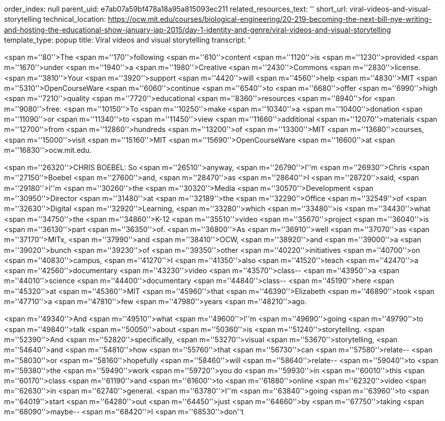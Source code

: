 order_index: null
parent_uid: e7ab07a59bf478a18a95a815093ec211
related_resources_text: ''
short_url: viral-videos-and-visual-storytelling
technical_location: https://ocw.mit.edu/courses/biological-engineering/20-219-becoming-the-next-bill-nye-writing-and-hosting-the-educational-show-january-iap-2015/day-1-identity-and-genre/viral-videos-and-visual-storytelling
template_type: popup
title: Viral videos and visual storytelling
transcript: '<p><span m=''80''>The</span> <span m=''170''>following</span> <span m=''610''>content</span>
  <span m=''1120''>is</span> <span m=''1230''>provided</span> <span m=''1670''>under</span>
  <span m=''1940''>a</span> <span m=''1980''>Creative</span> <span m=''2430''>Commons</span>
  <span m=''2830''>license.</span> <span m=''3810''>Your</span> <span m=''3920''>support</span>
  <span m=''4420''>will</span> <span m=''4560''>help</span> <span m=''4830''>MIT</span>
  <span m=''5310''>OpenCourseWare</span> <span m=''6060''>continue</span> <span m=''6540''>to</span>
  <span m=''6680''>offer</span> <span m=''6990''>high</span> <span m=''7210''>quality</span>
  <span m=''7720''>educational</span> <span m=''8360''>resources</span> <span m=''8940''>for</span>
  <span m=''9080''>free.</span> <span m=''10150''>To</span> <span m=''10250''>make</span>
  <span m=''10340''>a</span> <span m=''10400''>donation</span> <span m=''11090''>or</span>
  <span m=''11340''>to</span> <span m=''11450''>view</span> <span m=''11660''>additional</span>
  <span m=''12070''>materials</span> <span m=''12700''>from</span> <span m=''12860''>hundreds</span>
  <span m=''13200''>of</span> <span m=''13300''>MIT</span> <span m=''13680''>courses,</span>
  <span m=''15000''>visit</span> <span m=''15160''>MIT</span> <span m=''15690''>OpenCourseWare</span>
  <span m=''16600''>at</span> <span m=''16830''>ocw.mit.edu.</span> </p><p><span m=''26320''>CHRIS
  BOEBEL: So</span> <span m=''26510''>anyway,</span> <span m=''26790''>I''m</span>
  <span m=''26930''>Chris</span> <span m=''27150''>Boebel</span> <span m=''27600''>and,</span>
  <span m=''28470''>as</span> <span m=''28640''>I</span> <span m=''28720''>said,</span>
  <span m=''29180''>I''m</span> <span m=''30260''>the</span> <span m=''30320''>Media</span>
  <span m=''30570''>Development</span> <span m=''30950''>Director</span> <span m=''31480''>at</span>
  <span m=''32189''>the</span> <span m=''32290''>Office</span> <span m=''32549''>of</span>
  <span m=''32630''>Digital</span> <span m=''32920''>Learning,</span> <span m=''33280''>which</span>
  <span m=''33480''>is</span> <span m=''34430''>what</span> <span m=''34750''>the</span>
  <span m=''34860''>K-12</span> <span m=''35510''>video</span> <span m=''35670''>project</span>
  <span m=''36040''>is</span> <span m=''36130''>part</span> <span m=''36350''>of.</span>
  <span m=''36800''>As</span> <span m=''36910''>well</span> <span m=''37070''>as</span>
  <span m=''37170''>MITx,</span> <span m=''37990''>and</span> <span m=''38410''>OCW,</span>
  <span m=''38920''>and</span> <span m=''39000''>a</span> <span m=''39020''>bunch</span>
  <span m=''39230''>of</span> <span m=''39350''>other</span> <span m=''40220''>initiatives</span>
  <span m=''40700''>on</span> <span m=''40830''>campus,</span> <span m=''41270''>I</span>
  <span m=''41350''>also</span> <span m=''41520''>teach</span> <span m=''42470''>a</span>
  <span m=''42560''>documentary</span> <span m=''43230''>video</span> <span m=''43570''>class--</span>
  <span m=''43950''>a</span> <span m=''44010''>science</span> <span m=''44400''>documentary</span>
  <span m=''44840''>class--</span> <span m=''45190''>here</span> <span m=''45320''>at</span>
  <span m=''45360''>MIT</span> <span m=''45960''>that</span> <span m=''46390''>Elizabeth</span>
  <span m=''46890''>took</span> <span m=''47710''>a</span> <span m=''47810''>few</span>
  <span m=''47980''>years</span> <span m=''48210''>ago.</span> </p><p><span m=''49340''>And</span>
  <span m=''49510''>what</span> <span m=''49600''>I''m</span> <span m=''49690''>going</span>
  <span m=''49790''>to</span> <span m=''49840''>talk</span> <span m=''50050''>about</span>
  <span m=''50360''>is</span> <span m=''51240''>storytelling.</span> <span m=''52390''>And</span>
  <span m=''52820''>specifically,</span> <span m=''53270''>visual</span> <span m=''53670''>storytelling,</span>
  <span m=''54640''>and</span> <span m=''54810''>how</span> <span m=''55760''>that</span>
  <span m=''56730''>can</span> <span m=''57580''>relate--</span> <span m=''58030''>or</span>
  <span m=''58160''>hopefully</span> <span m=''58460''>will</span> <span m=''58640''>relate--</span>
  <span m=''59040''>to</span> <span m=''59380''>the</span> <span m=''59490''>work</span>
  <span m=''59720''>you do</span> <span m=''59930''>in</span> <span m=''60010''>this</span>
  <span m=''60170''>class</span> <span m=''61190''>and</span> <span m=''61600''>to</span>
  <span m=''61880''>online</span> <span m=''62320''>video</span> <span m=''62630''>in</span>
  <span m=''62740''>general.</span> <span m=''63780''>I''m</span> <span m=''63840''>going</span>
  <span m=''63960''>to</span> <span m=''64019''>start</span> <span m=''64280''>out</span>
  <span m=''64450''>just</span> <span m=''64660''>by</span> <span m=''67750''>taking</span>
  <span m=''68090''>maybe--</span> <span m=''68420''>I</span> <span m=''68530''>don''t</span>